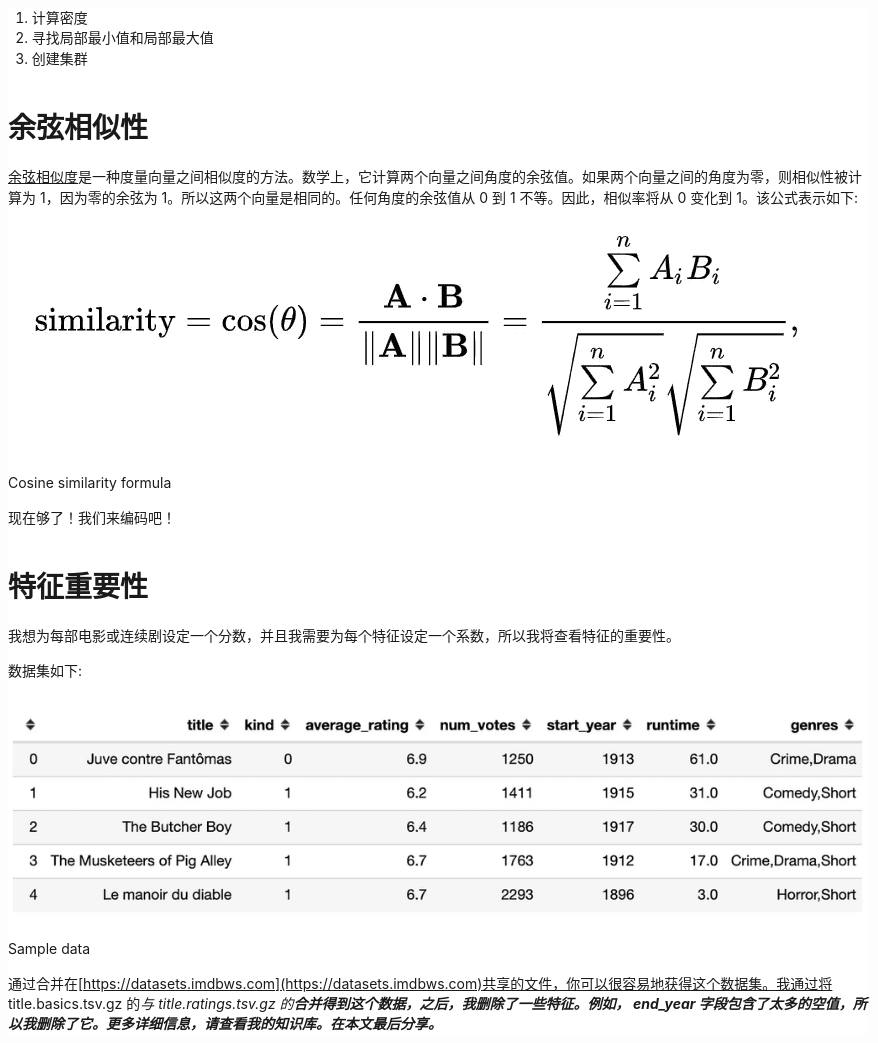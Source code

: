 1.  计算密度
2.  寻找局部最小值和局部最大值
3.  创建集群

# 余弦相似性

[余弦相似度](https://en.wikipedia.org/wiki/Cosine_similarity)是一种度量向量之间相似度的方法。数学上，它计算两个向量之间角度的余弦值。如果两个向量之间的角度为零，则相似性被计算为 1，因为零的余弦为 1。所以这两个向量是相同的。任何角度的余弦值从 0 到 1 不等。因此，相似率将从 0 变化到 1。该公式表示如下:

![](img/2f1f759bac9584ed0d979d2099478386.png)

Cosine similarity formula

现在够了！我们来编码吧！

# 特征重要性

我想为每部电影或连续剧设定一个分数，并且我需要为每个特征设定一个系数，所以我将查看特征的重要性。

数据集如下:

![](img/c24b3bf5b97dcbc98e0b1d662cf686e6.png)

Sample data

通过合并在[https://datasets.imdbws.com](https://datasets.imdbws.com)共享的文件，你可以很容易地获得这个数据集。我通过将 title.basics.tsv.gz 的*与 title.ratings.tsv.gz 的**合并得到这个数据，之后，我删除了一些特征。例如， *end_year* 字段包含了太多的空值，所以我删除了它。更多详细信息，请查看我的知识库。在本文最后分享。***
